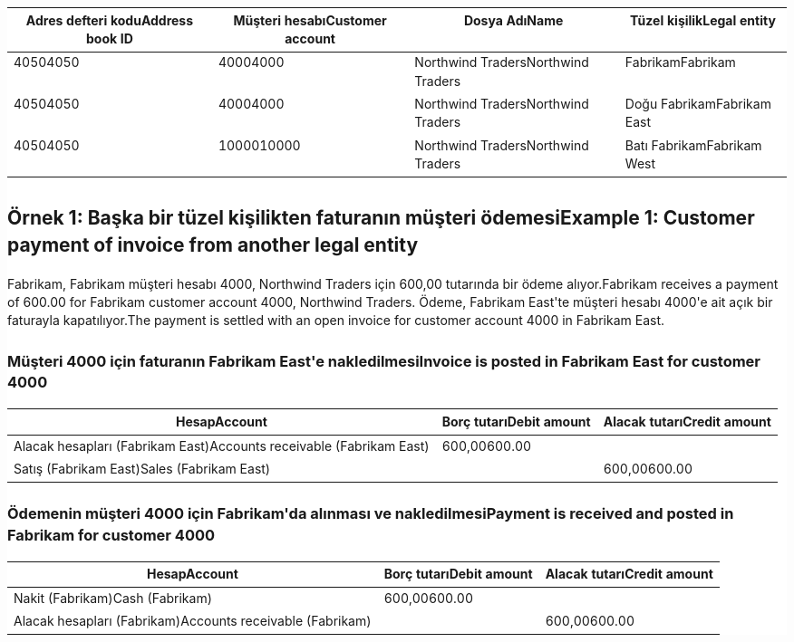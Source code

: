 | <span data-ttu-id="e49f9-127">Adres defteri kodu</span><span class="sxs-lookup"><span data-stu-id="e49f9-127">Address book ID</span></span> | <span data-ttu-id="e49f9-128">Müşteri hesabı</span><span class="sxs-lookup"><span data-stu-id="e49f9-128">Customer account</span></span> | <span data-ttu-id="e49f9-129">Dosya Adı</span><span class="sxs-lookup"><span data-stu-id="e49f9-129">Name</span></span>              | <span data-ttu-id="e49f9-130">Tüzel kişilik</span><span class="sxs-lookup"><span data-stu-id="e49f9-130">Legal entity</span></span>  |
|-----------------|------------------|-------------------|---------------|
| <span data-ttu-id="e49f9-131">4050</span><span class="sxs-lookup"><span data-stu-id="e49f9-131">4050</span></span>            | <span data-ttu-id="e49f9-132">4000</span><span class="sxs-lookup"><span data-stu-id="e49f9-132">4000</span></span>             | <span data-ttu-id="e49f9-133">Northwind Traders</span><span class="sxs-lookup"><span data-stu-id="e49f9-133">Northwind Traders</span></span> | <span data-ttu-id="e49f9-134">Fabrikam</span><span class="sxs-lookup"><span data-stu-id="e49f9-134">Fabrikam</span></span>      |
| <span data-ttu-id="e49f9-135">4050</span><span class="sxs-lookup"><span data-stu-id="e49f9-135">4050</span></span>            | <span data-ttu-id="e49f9-136">4000</span><span class="sxs-lookup"><span data-stu-id="e49f9-136">4000</span></span>             | <span data-ttu-id="e49f9-137">Northwind Traders</span><span class="sxs-lookup"><span data-stu-id="e49f9-137">Northwind Traders</span></span> | <span data-ttu-id="e49f9-138">Doğu Fabrikam</span><span class="sxs-lookup"><span data-stu-id="e49f9-138">Fabrikam East</span></span> |
| <span data-ttu-id="e49f9-139">4050</span><span class="sxs-lookup"><span data-stu-id="e49f9-139">4050</span></span>            | <span data-ttu-id="e49f9-140">10000</span><span class="sxs-lookup"><span data-stu-id="e49f9-140">10000</span></span>            | <span data-ttu-id="e49f9-141">Northwind Traders</span><span class="sxs-lookup"><span data-stu-id="e49f9-141">Northwind Traders</span></span> | <span data-ttu-id="e49f9-142">Batı Fabrikam</span><span class="sxs-lookup"><span data-stu-id="e49f9-142">Fabrikam West</span></span> |

## <a name="example-1-customer-payment-of-invoice-from-another-legal-entity"></a><span data-ttu-id="e49f9-143">Örnek 1: Başka bir tüzel kişilikten faturanın müşteri ödemesi</span><span class="sxs-lookup"><span data-stu-id="e49f9-143">Example 1: Customer payment of invoice from another legal entity</span></span>
<span data-ttu-id="e49f9-144">Fabrikam, Fabrikam müşteri hesabı 4000, Northwind Traders için 600,00 tutarında bir ödeme alıyor.</span><span class="sxs-lookup"><span data-stu-id="e49f9-144">Fabrikam receives a payment of 600.00 for Fabrikam customer account 4000, Northwind Traders.</span></span> <span data-ttu-id="e49f9-145">Ödeme, Fabrikam East'te müşteri hesabı 4000'e ait açık bir faturayla kapatılıyor.</span><span class="sxs-lookup"><span data-stu-id="e49f9-145">The payment is settled with an open invoice for customer account 4000 in Fabrikam East.</span></span>

### <a name="invoice-is-posted-in-fabrikam-east-for-customer-4000"></a><span data-ttu-id="e49f9-146">Müşteri 4000 için faturanın Fabrikam East'e nakledilmesi</span><span class="sxs-lookup"><span data-stu-id="e49f9-146">Invoice is posted in Fabrikam East for customer 4000</span></span>

| <span data-ttu-id="e49f9-147">Hesap</span><span class="sxs-lookup"><span data-stu-id="e49f9-147">Account</span></span>                             | <span data-ttu-id="e49f9-148">Borç tutarı</span><span class="sxs-lookup"><span data-stu-id="e49f9-148">Debit amount</span></span> | <span data-ttu-id="e49f9-149">Alacak tutarı</span><span class="sxs-lookup"><span data-stu-id="e49f9-149">Credit amount</span></span> |
|-------------------------------------|--------------|---------------|
| <span data-ttu-id="e49f9-150">Alacak hesapları (Fabrikam East)</span><span class="sxs-lookup"><span data-stu-id="e49f9-150">Accounts receivable (Fabrikam East)</span></span> | <span data-ttu-id="e49f9-151">600,00</span><span class="sxs-lookup"><span data-stu-id="e49f9-151">600.00</span></span>       |               |
| <span data-ttu-id="e49f9-152">Satış (Fabrikam East)</span><span class="sxs-lookup"><span data-stu-id="e49f9-152">Sales (Fabrikam East)</span></span>               |              | <span data-ttu-id="e49f9-153">600,00</span><span class="sxs-lookup"><span data-stu-id="e49f9-153">600.00</span></span>        |

### <a name="payment-is-received-and-posted-in-fabrikam-for-customer-4000"></a><span data-ttu-id="e49f9-154">Ödemenin müşteri 4000 için Fabrikam'da alınması ve nakledilmesi</span><span class="sxs-lookup"><span data-stu-id="e49f9-154">Payment is received and posted in Fabrikam for customer 4000</span></span>

| <span data-ttu-id="e49f9-155">Hesap</span><span class="sxs-lookup"><span data-stu-id="e49f9-155">Account</span></span>                        | <span data-ttu-id="e49f9-156">Borç tutarı</span><span class="sxs-lookup"><span data-stu-id="e49f9-156">Debit amount</span></span> | <span data-ttu-id="e49f9-157">Alacak tutarı</span><span class="sxs-lookup"><span data-stu-id="e49f9-157">Credit amount</span></span> |
|--------------------------------|--------------|---------------|
| <span data-ttu-id="e49f9-158">Nakit (Fabrikam)</span><span class="sxs-lookup"><span data-stu-id="e49f9-158">Cash (Fabrikam)</span></span>                | <span data-ttu-id="e49f9-159">600,00</span><span class="sxs-lookup"><span data-stu-id="e49f9-159">600.00</span></span>       |               |
| <span data-ttu-id="e49f9-160">Alacak hesapları (Fabrikam)</span><span class="sxs-lookup"><span data-stu-id="e49f9-160">Accounts receivable (Fabrikam)</span></span> |              | <span data-ttu-id="e49f9-161">600,00</span><span class="sxs-lookup"><span data-stu-id="e49f9-161">600.00</span></span>        |
